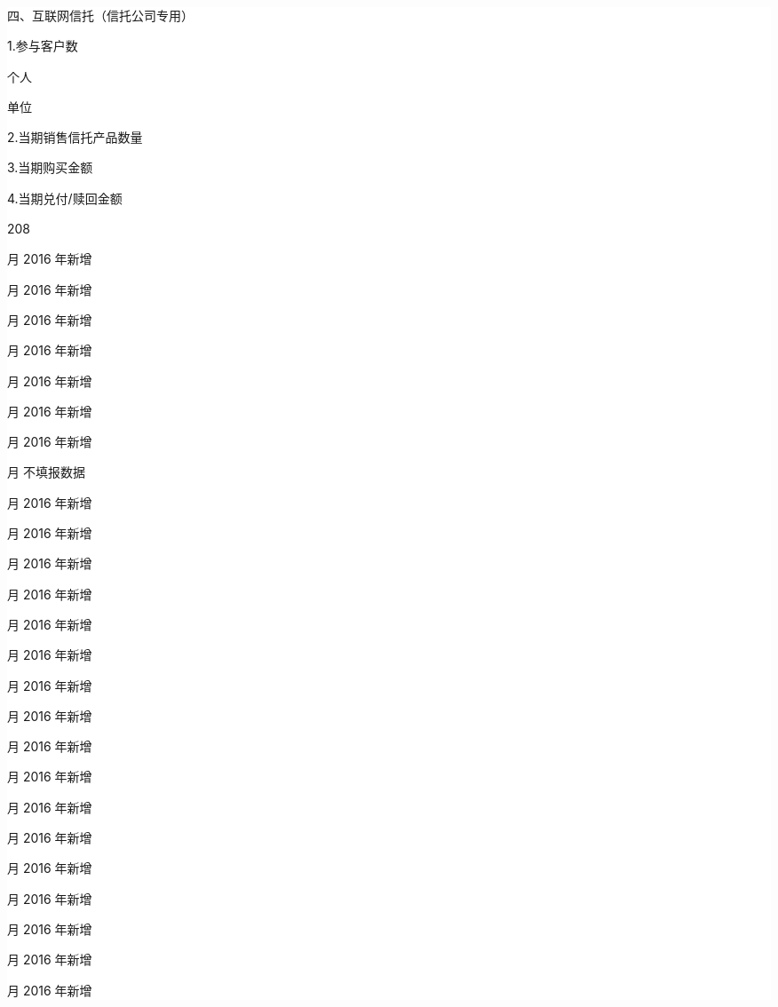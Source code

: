 四、互联网信托（信托公司专用）

1.参与客户数

个人

单位

2.当期销售信托产品数量

3.当期购买金额

4.当期兑付/赎回金额

208

月 2016 年新增

月 2016 年新增

月 2016 年新增

月 2016 年新增

月 2016 年新增

月 2016 年新增

月 2016 年新增

月 不填报数据

月 2016 年新增

月 2016 年新增

月 2016 年新增

月 2016 年新增

月 2016 年新增

月 2016 年新增

月 2016 年新增

月 2016 年新增

月 2016 年新增

月 2016 年新增

月 2016 年新增

月 2016 年新增

月 2016 年新增

月 2016 年新增

月 2016 年新增

月 2016 年新增

月 2016 年新增
